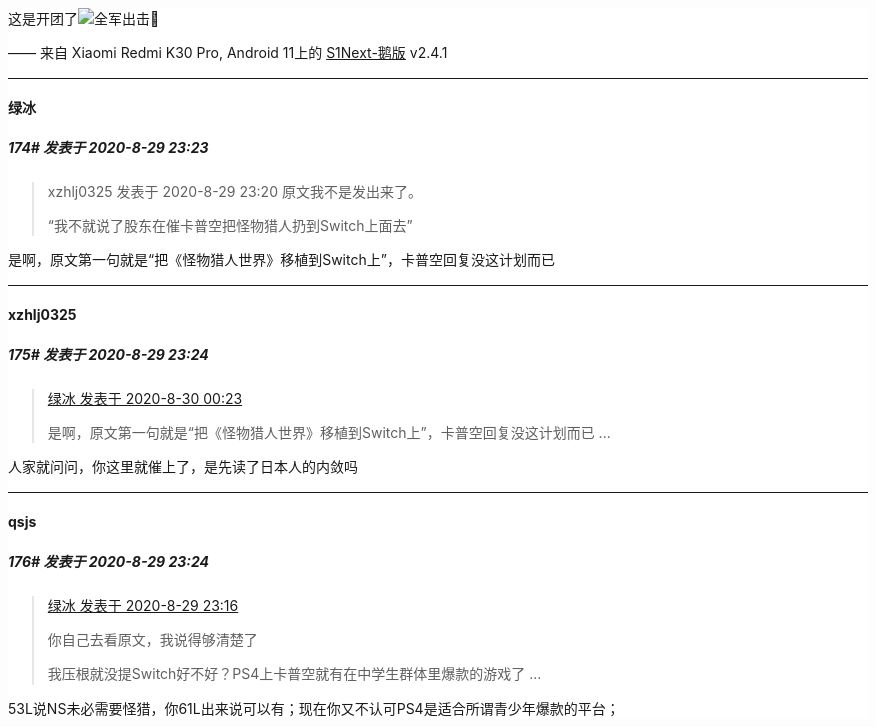 


这是开团了<img src="https://static.saraba1st.com/image/smiley/face2017/067.png" referrerpolicy="no-referrer">全军出击👊

—— 来自 Xiaomi Redmi K30 Pro, Android 11上的 [S1Next-鹅版](https://github.com/ykrank/S1-Next/releases) v2.4.1







*****

####  绿冰  
##### 174#       发表于 2020-8-29 23:23



<blockquote>xzhlj0325 发表于 2020-8-29 23:20
原文我不是发出来了。


“我不就说了股东在催卡普空把怪物猎人扔到Switch上面去”
</blockquote>
是啊，原文第一句就是“把《怪物猎人世界》移植到Switch上”，卡普空回复没这计划而已







*****

####  xzhlj0325  
##### 175#       发表于 2020-8-29 23:24



<blockquote><a href="httphttps://bbs.saraba1st.com/2b/forum.php?mod=redirect&amp;goto=findpost&amp;pid=48588039&amp;ptid=1957087" target="_blank">绿冰 发表于 2020-8-30 00:23</a>

是啊，原文第一句就是“把《怪物猎人世界》移植到Switch上”，卡普空回复没这计划而已 ...</blockquote>
人家就问问，你这里就催上了，是先读了日本人的内敛吗







*****

####  qsjs  
##### 176#       发表于 2020-8-29 23:24



<blockquote><a href="httphttps://bbs.saraba1st.com/2b/forum.php?mod=redirect&amp;goto=findpost&amp;pid=48588008&amp;ptid=1957087" target="_blank">绿冰 发表于 2020-8-29 23:16</a>

你自己去看原文，我说得够清楚了

我压根就没提Switch好不好？PS4上卡普空就有在中学生群体里爆款的游戏了 ...</blockquote>
53L说NS未必需要怪猎，你61L出来说可以有；现在你又不认可PS4是适合所谓青少年爆款的平台；
